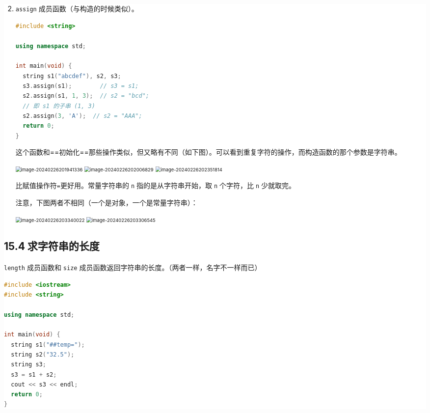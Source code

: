 2. `assign` 成员函数（与构造的时候类似）。

   ```cpp
   #include <string>
   
   using namespace std;
   
   int main(void) {
     string s1("abcdef"), s2, s3;
     s3.assign(s1);        // s3 = s1;
     s2.assign(s1, 1, 3);  // s2 = "bcd";
     // 即 s1 的子串 (1, 3)
     s2.assign(3, 'A');  // s2 = "AAA";
     return 0;
   }
   ```

   这个函数和==初始化==那些操作类似，但又略有不同（如下图）。可以看到重复字符的操作，而构造函数的那个参数是字符串。

   <img src="https://leafalice-image.oss-cn-hangzhou.aliyuncs.com/img/2024-02-26%2Fff1613f762ad785b19ee4d8eaaca2656--09fb--image-20240226201941336.png" alt="image-20240226201941336" style="zoom: 67%;" />

   <img src="https://leafalice-image.oss-cn-hangzhou.aliyuncs.com/img/2024-02-26%2F4f3ce46e9977f6da4ad4aae9e8997d9e--9a09--image-20240226202006829.png" alt="image-20240226202006829" style="zoom: 67%;" />

   <img src="https://leafalice-image.oss-cn-hangzhou.aliyuncs.com/img/2024-02-26%2Ffc6f42382da4f9b1a24754957b0995f2--53d3--image-20240226202351814.png" alt="image-20240226202351814" style="zoom: 67%;" />

   比赋值操作符`=`更好用。常量字符串的 `n` 指的是从字符串开始，取 `n` 个字符，比 `n` 少就取完。

   注意，下图两者不相同（一个是对象，一个是常量字符串）：

   <img src="https://leafalice-image.oss-cn-hangzhou.aliyuncs.com/img/2024-02-26%2Ff099cd7c18bb18676e5dd12007e25ddb--37eb--image-20240226203340022.png" alt="image-20240226203340022" style="zoom: 67%;" />

   <img src="https://leafalice-image.oss-cn-hangzhou.aliyuncs.com/img/2024-02-26%2F95dc2898343f11df4c88007c342741fc--695d--image-20240226203306545.png" alt="image-20240226203306545" style="zoom: 67%;" />


## 15.4 求字符串的长度

`length` 成员函数和 `size` 成员函数返回字符串的长度。（两者一样，名字不一样而已）

```cpp
#include <iostream>
#include <string>

using namespace std;

int main(void) {
  string s1("##temp=");
  string s2("32.5");
  string s3;
  s3 = s1 + s2;
  cout << s3 << endl;
  return 0;
}
```
